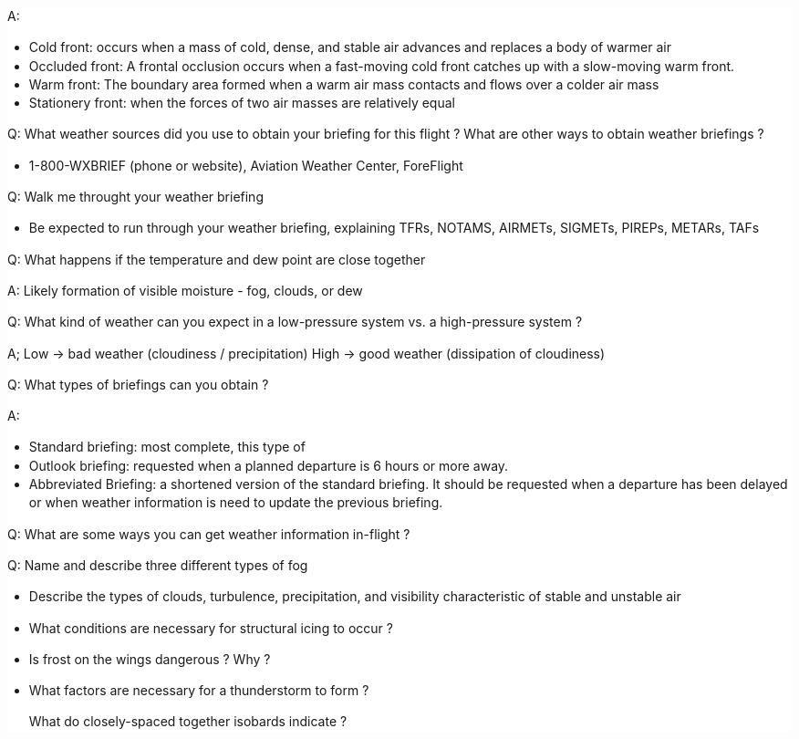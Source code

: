 A:

* Cold front: occurs when a mass of cold, dense, and stable air advances and replaces a body of warmer air
* Occluded front: A frontal occlusion occurs when a fast-moving cold front catches up with a slow-moving warm front.
* Warm front: The boundary area formed when a warm air mass contacts and flows over a colder air mass
* Stationery front: when the forces of two air masses are relatively equal



Q: What weather sources did you use to obtain your briefing for this flight ? What are other ways to obtain weather briefings ? 

* 1-800-WXBRIEF (phone or website), Aviation Weather Center, ForeFlight

Q: Walk me throught your weather briefing

* Be expected to run through your weather briefing, explaining TFRs, NOTAMS, AIRMETs, SIGMETs, PIREPs, METARs, TAFs



Q: What happens if the temperature and dew point are close together

A: Likely formation of visible moisture - fog, clouds, or dew  



Q: What kind of weather can you expect in a low-pressure system vs. a high-pressure system ? 

A; Low -> bad weather (cloudiness / precipitation) High -> good weather (dissipation of cloudiness)



Q: What types of briefings can you obtain ? 

A:

* Standard briefing: most complete, this type of  
* Outlook briefing: requested when a planned departure is 6 hours or more away. 
* Abbreviated Briefing: a shortened version of the standard briefing. It should be requested when a departure has been delayed or when weather information is need to update the previous briefing.



Q: What are some ways you can get weather information in-flight ? 



Q: Name and describe three different types of fog

* Describe the types of clouds, turbulence, precipitation, and visibility characteristic of stable and unstable air

* What conditions are necessary for structural icing to occur ? 

* Is frost on the wings dangerous ? Why ? 

* What factors are necessary for a thunderstorm to form ? 

  

  What do closely-spaced together isobards indicate ?
